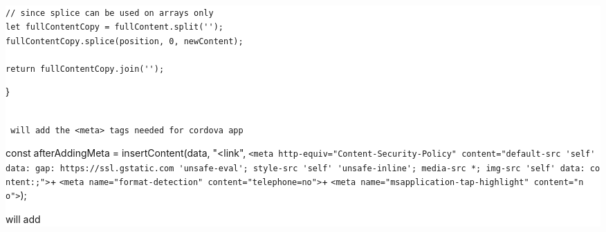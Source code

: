     // since splice can be used on arrays only
    let fullContentCopy = fullContent.split('');
    fullContentCopy.splice(position, 0, newContent);

    return fullContentCopy.join('');
}

```

 will add the <meta> tags needed for cordova app
 ```
const afterAddingMeta = insertContent(data, "<link", 
`<meta http-equiv="Content-Security-Policy" content="default-src 'self' data: gap: https://ssl.gstatic.com 'unsafe-eval'; style-src 'self' 'unsafe-inline'; media-src *; img-src 'self' data: content:;">`+
`<meta name="format-detection" content="telephone=no">`+
`<meta name="msapplication-tap-highlight" content="no">`);

will add <script> pointing to cordova.js
const afterAddingScript = insertContent(afterAddingMeta, "<script", `<script type="text/javascript" src="cordova.js"></script>`);

updates the index.html file

FS.writeFile('./build/index.html', afterAddingScript, 'utf8', (err)=> {
    if(err) {
        throw err
    };
})
```

This script will add the necessary tags to index.html for cordova build.

cd out of create react app folder
cordova create <alternateAppName>
(Use different name to your react app name)
-->Creating a new cordova project.

copy the config.xml from cordova project to react-with-cordova project.
Note: May need to copy other folders based on the project requirements. For this project I dont need rest.

Note: May need to change id value in <widget id="com.example.sample"> of config.xml based on project name.
```
cd <appfolder>
```
## React App
### Start React app

```
npm start
```

Starts the regular create-react-app on localhost:3000/

### Build for React app
```
npm run build
```

Builds production build for react app. Also creates the build folder in your app.

## Cordova App
### Build for Cordova app
npm run build:cordova

builds the app by appending tags to index.html which will be needed for cordova builds
```